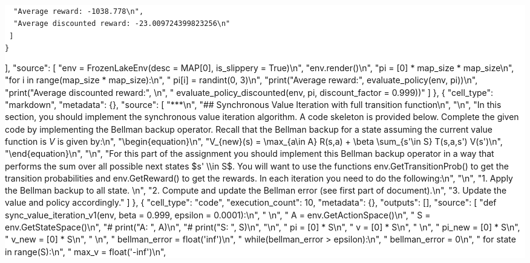       "Average reward: -1038.778\n",
      "Average discounted reward: -23.009724399823256\n"
     ]
    }
   ],
   "source": [
    "env = FrozenLakeEnv(desc = MAP[0], is_slippery = True)\n",
    "env.render()\n",
    "pi = [0] * map_size * map_size\n",
    "for i in range(map_size * map_size):\n",
    "    pi[i] = randint(0, 3)\n",
    "print(\"Average reward:\", evaluate_policy(env, pi))\n",
    "print(\"Average discounted reward:\", \n",
    "      evaluate_policy_discounted(env, pi, discount_factor = 0.999))"
   ]
  },
  {
   "cell_type": "markdown",
   "metadata": {},
   "source": [
    "***\n",
    "## Synchronous Value Iteration with full transition function\n",
    "\n",
    "In this section, you should implement the synchronous value iteration algorithm. A code skeleton is provided below. Complete the given code by implementing the Bellman backup operator. Recall that the Bellman backup for a state assuming the current value function is $V$ is given by:\n",
    "\\begin{equation}\n",
    "V_{new}(s) = \\max_{a\\in A} R(s,a) + \\beta \\sum_{s'\\in S} T(s,a,s') V(s')\n",
    "\\end{equation}\n",
    "\n",
    "For this part of the assignment you should implement this Bellman backup operator in a way that performs the sum over all possible next states $s' \\in S$. You will want to use the functions env.GetTransitionProb() to get the transition probabilities and env.GetReward() to get the rewards. In each iteration you need to do the following:\n",
    "\n",
    "1. Apply the Bellman backup to all state. \n",
    "2. Compute and update the Bellman error (see first part of document).\n",
    "3. Update the value and policy accordingly."
   ]
  },
  {
   "cell_type": "code",
   "execution_count": 10,
   "metadata": {},
   "outputs": [],
   "source": [
    "def sync_value_iteration_v1(env, beta = 0.999, epsilon = 0.0001):\n",
    "    \n",
    "    A = env.GetActionSpace()\n",
    "    S = env.GetStateSpace()\n",
    "#     print(\"A: \", A)\n",
    "#     print(\"S: \", S)\n",
    "\n",
    "    pi = [0] * S\n",
    "    v = [0] * S\n",
    "    \n",
    "    pi_new = [0] * S\n",
    "    v_new = [0] * S\n",
    "    \n",
    "    bellman_error = float('inf')\n",
    "    while(bellman_error > epsilon):\n",
    "        bellman_error = 0\n",
    "        for state in range(S):\n",
    "            max_v = float('-inf')\n",